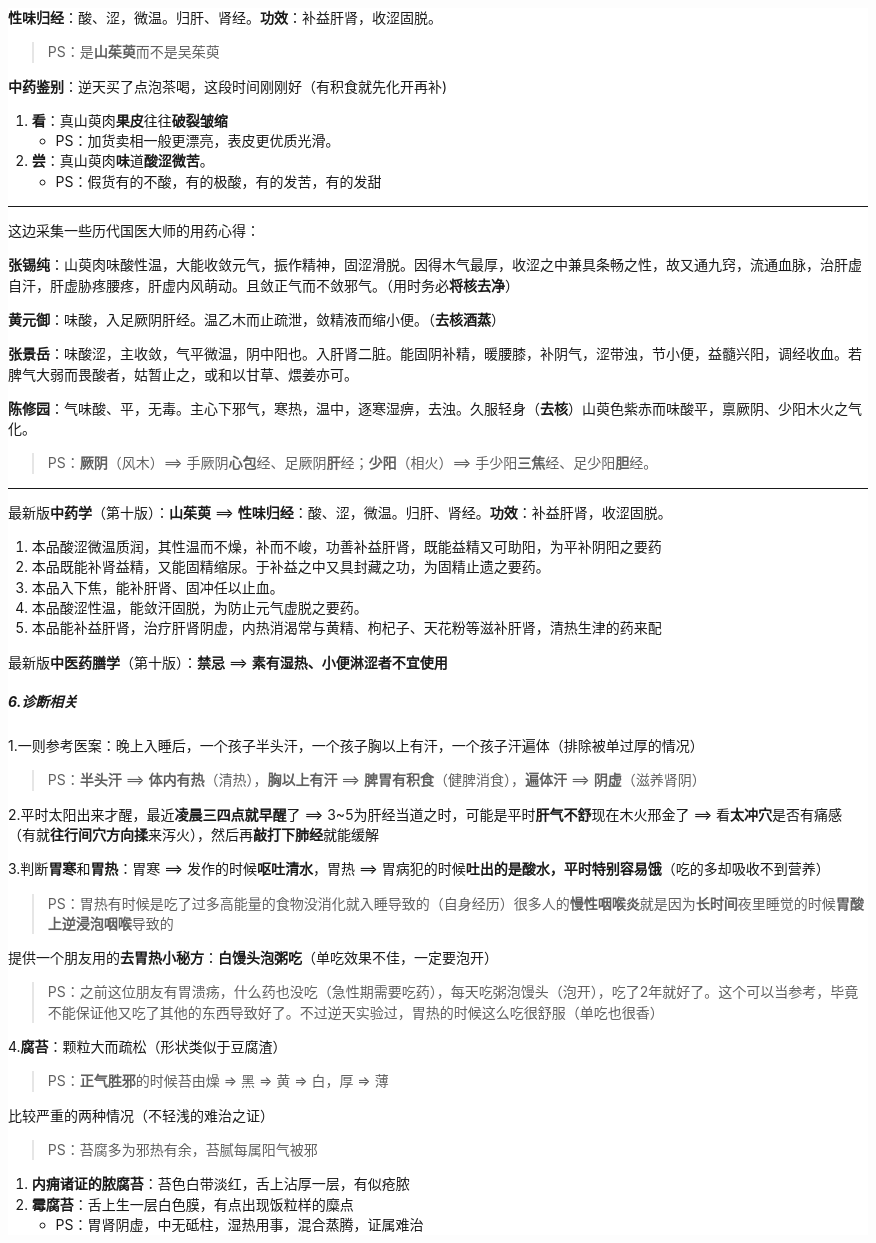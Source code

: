 **性味归经**：酸、涩，微温。归肝、肾经。**功效**：补益肝肾，收涩固脱。
> PS：是**山茱萸**而不是吴茱萸

**中药鉴别**：逆天买了点泡茶喝，这段时间刚刚好（有积食就先化开再补)

1. **看**：真山萸肉**果皮**往往**破裂皱缩**
    - PS：加货卖相一般更漂亮，表皮更优质光滑。
2. **尝**：真山萸肉**味**道**酸涩微苦**。
    - PS：假货有的不酸，有的极酸，有的发苦，有的发甜

---

这边采集一些历代国医大师的用药心得：

**张锡纯**：山萸肉味酸性温，大能收敛元气，振作精神，固涩滑脱。因得木气最厚，收涩之中兼具条畅之性，故又通九窍，流通血脉，治肝虚自汗，肝虚胁疼腰疼，肝虚内风萌动。且敛正气而不敛邪气。（用时务必**将核去净**）

**黄元御**：味酸，入足厥阴肝经。温乙木而止疏泄，敛精液而缩小便。（**去核酒蒸**）

**张景岳**：味酸涩，主收敛，气平微温，阴中阳也。入肝肾二脏。能固阴补精，暖腰膝，补阴气，涩带浊，节小便，益髓兴阳，调经收血。若脾气大弱而畏酸者，姑暂止之，或和以甘草、煨姜亦可。

**陈修园**：气味酸、平，无毒。主心下邪气，寒热，温中，逐寒湿痹，去浊。久服轻身（**去核**）山萸色紫赤而味酸平，禀厥阴、少阳木火之气化。
> PS：**厥阴**（风木）==> 手厥阴**心包**经、足厥阴**肝**经；**少阳**（相火）==> 手少阳**三焦**经、足少阳**胆**经。

---

最新版**中药学**（第十版）：**山茱萸** ==> **性味归经**：酸、涩，微温。归肝、肾经。**功效**：补益肝肾，收涩固脱。

1. 本品酸涩微温质润，其性温而不燥，补而不峻，功善补益肝肾，既能益精又可助阳，为平补阴阳之要药
2. 本品既能补肾益精，又能固精缩尿。于补益之中又具封藏之功，为固精止遗之要药。
3. 本品入下焦，能补肝肾、固冲任以止血。
4. 本品酸涩性温，能敛汗固脱，为防止元气虚脱之要药。
5. 本品能补益肝肾，治疗肝肾阴虚，内热消渴常与黄精、枸杞子、天花粉等滋补肝肾，清热生津的药来配

最新版**中医药膳学**（第十版）：**禁忌** ==> **素有湿热、小便淋涩者不宜使用**

##### 6.诊断相关

1.一则参考医案：晚上入睡后，一个孩子半头汗，一个孩子胸以上有汗，一个孩子汗遍体（排除被单过厚的情况）
> PS：**半头汗** ==> **体内有热**（清热），**胸以上有汗** ==> **脾胃有积食**（健脾消食），**遍体汗** ==> **阴虚**（滋养肾阴）

2.平时太阳出来才醒，最近**凌晨三四点就早醒**了 ==> 3~5为肝经当道之时，可能是平时**肝气不舒**现在木火邢金了 ==> 看**太冲穴**是否有痛感（有就**往行间穴方向揉**来泻火），然后再**敲打下肺经**就能缓解

3.判断**胃寒**和**胃热**：胃寒 ==> 发作的时候**呕吐清水**，胃热 ==> 胃病犯的时候**吐出的是酸水，平时特别容易饿**（吃的多却吸收不到营养）
> PS：胃热有时候是吃了过多高能量的食物没消化就入睡导致的（自身经历）很多人的**慢性咽喉炎**就是因为**长时间**夜里睡觉的时候**胃酸上逆浸泡咽喉**导致的

提供一个朋友用的**去胃热小秘方**：**白馒头泡粥吃**（单吃效果不佳，一定要泡开）
> PS：之前这位朋友有胃溃疡，什么药也没吃（急性期需要吃药），每天吃粥泡馒头（泡开），吃了2年就好了。这个可以当参考，毕竟不能保证他又吃了其他的东西导致好了。不过逆天实验过，胃热的时候这么吃很舒服（单吃也很香）

4.**腐苔**：颗粒大而疏松（形状类似于豆腐渣）
> PS：**正气胜邪**的时候苔由燥 => 黑 => 黄 => 白，厚 => 薄

比较严重的两种情况（不轻浅的难治之证）
> PS：苔腐多为邪热有余，苔腻每属阳气被邪

1. **内痈诸证的脓腐苔**：苔色白带淡红，舌上沾厚一层，有似疮脓
2. **霉腐苔**：舌上生一层白色膜，有点出现饭粒样的糜点
    - PS：胃肾阴虚，中无砥柱，湿热用事，混合蒸腾，证属难治
